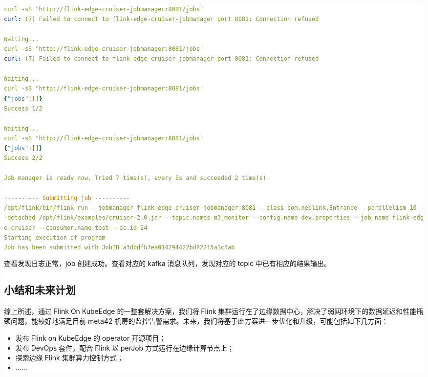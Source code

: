 ```yaml
curl -sS "http://flink-edge-cruiser-jobmanager:8081/jobs"
curl: (7) Failed to connect to flink-edge-cruiser-jobmanager port 8081: Connection refused

Waiting...
curl -sS "http://flink-edge-cruiser-jobmanager:8081/jobs"
curl: (7) Failed to connect to flink-edge-cruiser-jobmanager port 8081: Connection refused

Waiting...
curl -sS "http://flink-edge-cruiser-jobmanager:8081/jobs"
{"jobs":[]}
Success 1/2

Waiting...
curl -sS "http://flink-edge-cruiser-jobmanager:8081/jobs"
{"jobs":[]}
Success 2/2

Job manager is ready now. Tried 7 time(s), every 5s and succeeded 2 time(s).

---------- Submitting job ----------
/opt/flink/bin/flink run --jobmanager flink-edge-cruiser-jobmanager:8081 --class com.neolink.Entrance --parallelism 10 --detached /opt/flink/examples/cruiser-2.0.jar --topic.names m3_monitor --config.name dev.properties --job.name flink-edge-cruiser --consumer.name test --dc.id 24
Starting execution of program
Job has been submitted with JobID a3dbdfb7ea014294422bd82215a1c3ab
```

查看发现日志正常，job 创建成功。查看对应的 kafka 消息队列，发现对应的 topic 中已有相应的结果输出。



## 小结和未来计划

综上所述，通过 Flink On KubeEdge 的一整套解决方案，我们将 Flink 集群运行在了边缘数据中心，解决了弱网环境下的数据延迟和性能瓶颈问题，能较好地满足目前 meta42 机房的监控告警需求。未来，我们将基于此方案进一步优化和升级，可能包括如下几方面：

- 发布 Flink on KubeEdge 的 operator 开源项目；
- 发布 DevOps 套件，配合 Flink 以 perJob 方式运行在边缘计算节点上；
- 探索边缘 Flink 集群算力控制方式；
- ......



